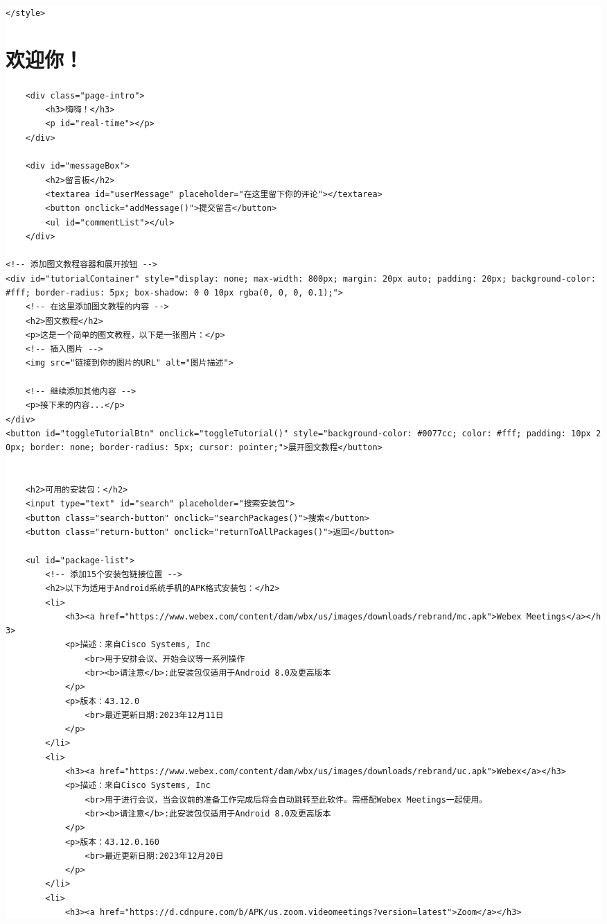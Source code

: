 
    </style>
</head>
<body>
    <div class="container">
        <h1 id="welcome-heading">欢迎你！</h1>

        <div class="page-intro">
            <h3>嗨嗨！</h3>
            <p id="real-time"></p>
        </div>
        
        <div id="messageBox">
            <h2>留言板</h2>
            <textarea id="userMessage" placeholder="在这里留下你的评论"></textarea>
            <button onclick="addMessage()">提交留言</button>
            <ul id="commentList"></ul>
        </div>
        
    <!-- 添加图文教程容器和展开按钮 -->
    <div id="tutorialContainer" style="display: none; max-width: 800px; margin: 20px auto; padding: 20px; background-color: #fff; border-radius: 5px; box-shadow: 0 0 10px rgba(0, 0, 0, 0.1);">
        <!-- 在这里添加图文教程的内容 -->
        <h2>图文教程</h2>
        <p>这是一个简单的图文教程，以下是一张图片：</p>
        <!-- 插入图片 -->
        <img src="链接到你的图片的URL" alt="图片描述">

        <!-- 继续添加其他内容 -->
        <p>接下来的内容...</p>
    </div>
    <button id="toggleTutorialBtn" onclick="toggleTutorial()" style="background-color: #0077cc; color: #fff; padding: 10px 20px; border: none; border-radius: 5px; cursor: pointer;">展开图文教程</button>


        <h2>可用的安装包：</h2>
        <input type="text" id="search" placeholder="搜索安装包">
        <button class="search-button" onclick="searchPackages()">搜索</button>
        <button class="return-button" onclick="returnToAllPackages()">返回</button>

        <ul id="package-list">
            <!-- 添加15个安装包链接位置 -->
            <h2>以下为适用于Android系统手机的APK格式安装包：</h2>
            <li>
                <h3><a href="https://www.webex.com/content/dam/wbx/us/images/downloads/rebrand/mc.apk">Webex Meetings</a></h3>
                <p>描述：来自Cisco Systems, Inc
                    <br>用于安排会议、开始会议等一系列操作
                    <br><b>请注意</b>:此安装包仅适用于Android 8.0及更高版本
                </p>
                <p>版本：43.12.0
                    <br>最近更新日期:2023年12月11日
                </p>
            </li>
            <li>
                <h3><a href="https://www.webex.com/content/dam/wbx/us/images/downloads/rebrand/uc.apk">Webex</a></h3>
                <p>描述：来自Cisco Systems, Inc
                    <br>用于进行会议，当会议前的准备工作完成后将会自动跳转至此软件。需搭配Webex Meetings一起使用。
                    <br><b>请注意</b>:此安装包仅适用于Android 8.0及更高版本
                </p>
                <p>版本：43.12.0.160
                    <br>最近更新日期:2023年12月20日
                </p>
            </li>
            <li>
                <h3><a href="https://d.cdnpure.com/b/APK/us.zoom.videomeetings?version=latest">Zoom</a></h3>